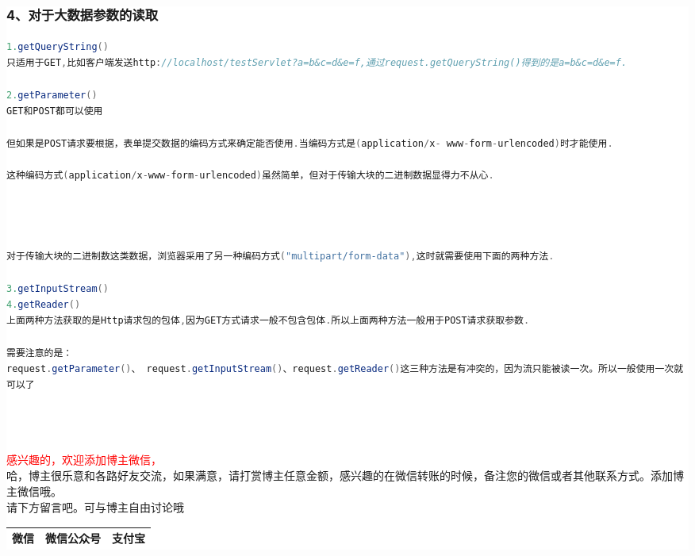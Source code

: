 
### 4、对于大数据参数的读取


```java
1.getQueryString()
只适用于GET,比如客户端发送http://localhost/testServlet?a=b&c=d&e=f,通过request.getQueryString()得到的是a=b&c=d&e=f.

2.getParameter()
GET和POST都可以使用

但如果是POST请求要根据，表单提交数据的编码方式来确定能否使用.当编码方式是(application/x- www-form-urlencoded)时才能使用.

这种编码方式(application/x-www-form-urlencoded)虽然简单，但对于传输大块的二进制数据显得力不从心.




对于传输大块的二进制数这类数据，浏览器采用了另一种编码方式("multipart/form-data"),这时就需要使用下面的两种方法.

3.getInputStream()
4.getReader()
上面两种方法获取的是Http请求包的包体,因为GET方式请求一般不包含包体.所以上面两种方法一般用于POST请求获取参数.

需要注意的是：
request.getParameter()、 request.getInputStream()、request.getReader()这三种方法是有冲突的，因为流只能被读一次。所以一般使用一次就可以了

```





<br/><br/><br/>
<font color="red"> 感兴趣的，欢迎添加博主微信， </font><br/>
哈，博主很乐意和各路好友交流，如果满意，请打赏博主任意金额，感兴趣的在微信转账的时候，备注您的微信或者其他联系方式。添加博主微信哦。
<br/>
请下方留言吧。可与博主自由讨论哦

|微信 | 微信公众号|支付宝|
|:-------:|:-------:|:------:|